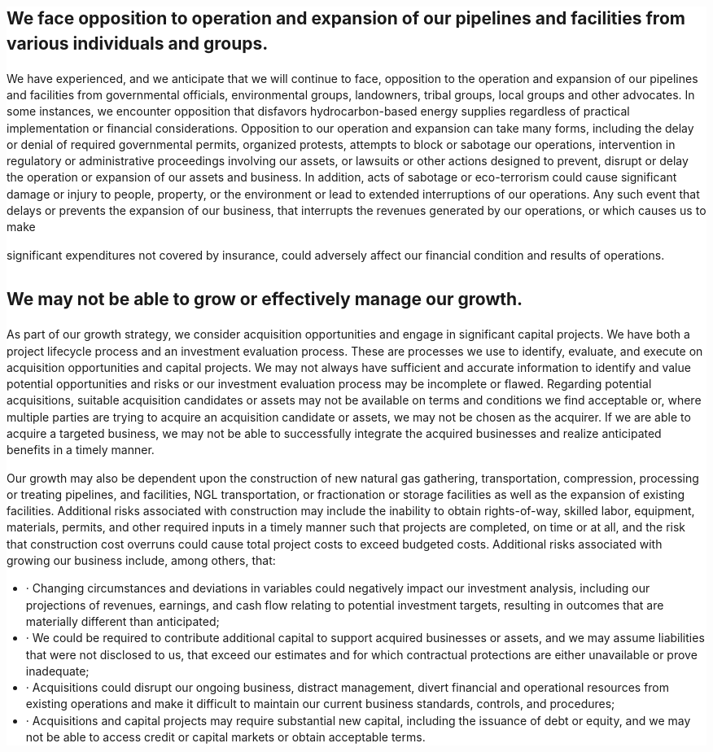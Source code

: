 We face opposition to operation and expansion of our pipelines and facilities from various individuals and groups.
------------------------------------------------------------------------------------------------------------------

We have experienced, and we anticipate that we will continue to face, opposition to the operation and expansion of our pipelines and facilities from governmental officials, environmental groups, landowners, tribal groups, local groups and other advocates. In some instances, we encounter opposition that disfavors hydrocarbon-based energy supplies regardless of practical implementation or financial considerations. Opposition to our operation and expansion can take many forms, including the delay or denial of required governmental permits, organized protests, attempts to block or sabotage our operations, intervention in regulatory or administrative proceedings involving our assets, or lawsuits or other actions designed to prevent, disrupt or delay the operation or expansion of our assets and business. In addition, acts of sabotage or eco-terrorism could cause significant damage or injury to people, property, or the environment or lead to extended interruptions of our operations. Any such event that delays or prevents the expansion of our business, that interrupts the revenues generated by our operations, or which causes us to make

significant expenditures not covered by insurance, could adversely affect our financial condition and results of operations.

We may not be able to grow or effectively manage our growth.
------------------------------------------------------------

As part of our growth strategy, we consider acquisition opportunities and engage in significant capital projects. We have both a project lifecycle process and an investment evaluation process. These are processes we use to identify, evaluate, and execute on acquisition opportunities and capital projects. We may not always have sufficient and accurate information to identify and value potential opportunities and risks or our investment evaluation process may be incomplete or flawed. Regarding potential acquisitions, suitable acquisition candidates or assets may not be available on terms and conditions we find acceptable or, where multiple parties are trying to acquire an acquisition candidate or assets, we may not be chosen as the acquirer. If we are able to acquire a targeted business, we may not be able to successfully integrate the acquired businesses and realize anticipated benefits in a timely manner.

Our growth may also be dependent upon the construction of new natural gas gathering, transportation, compression, processing or treating pipelines, and facilities, NGL transportation, or fractionation or storage facilities as well as the expansion of existing facilities. Additional risks associated with construction may include the inability to obtain rights-of-way, skilled labor, equipment, materials, permits, and other required inputs in a timely manner such that projects are completed, on time or at all, and the risk that construction cost overruns could cause total project costs to exceed budgeted costs. Additional risks associated with growing our business include, among others, that:

* · Changing circumstances and deviations in variables could negatively impact our investment analysis, including our projections of revenues, earnings, and cash flow relating to potential investment targets, resulting in outcomes that are materially different than anticipated;
* · We could be required to contribute additional capital to support acquired businesses or assets, and we may assume liabilities that were not disclosed to us, that exceed our estimates and for which contractual protections are either unavailable or prove inadequate;
* · Acquisitions could disrupt our ongoing business, distract management, divert financial and operational resources from existing operations and make it difficult to maintain our current business standards, controls, and procedures;
* · Acquisitions and capital projects may require substantial new capital, including the issuance of debt or equity, and we may not be able to access credit or capital markets or obtain acceptable terms.
